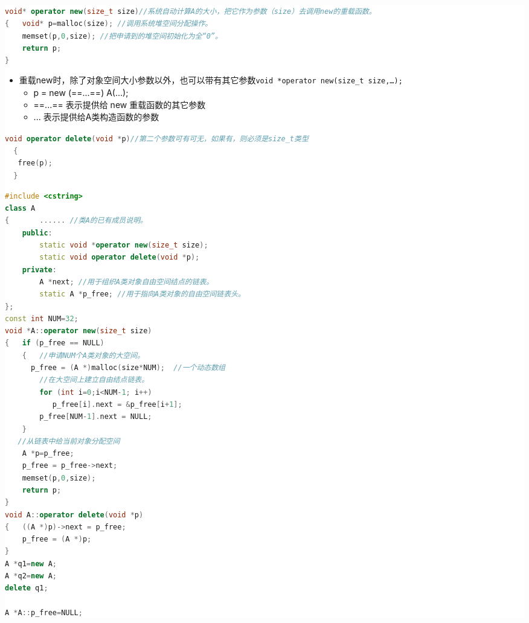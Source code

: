 ```c++
void* operator new(size_t size)//系统自动计算A的大小，把它作为参数（size）去调用new的重载函数。
{	void* p=malloc(size); //调用系统堆空间分配操作。
	memset(p,0,size); //把申请到的堆空间初始化为全“0”。
	return p;
}
```

- 重载new时，除了对象空间大小参数以外，也可以带有其它参数`void *operator new(size_t size,…); `
  - p = new (\==...\==) A(...); 
  - \==...\== 表示提供给 new 重载函数的其它参数
  - ... 表示提供给A类构造函数的参数

```c++
void operator delete(void *p)//第二个参数可有可无，如果有，则必须是size_t类型
  {
   free(p);
  }
```

```c++
#include <cstring>
class A
{		...... //类A的已有成员说明。
	public:
		static void *operator new(size_t size);
		static void operator delete(void *p);
	private:
		A *next; //用于组织A类对象自由空间结点的链表。
		static A *p_free; //用于指向A类对象的自由空间链表头。
};
const int NUM=32; 
void *A::operator new(size_t size)
{	if (p_free == NULL)
	{	//申请NUM个A类对象的大空间。
	  p_free = (A *)malloc(size*NUM);  //一个动态数组
		//在大空间上建立自由结点链表。
		for (int i=0;i<NUM-1; i++)  
		   p_free[i].next = &p_free[i+1];
		p_free[NUM-1].next = NULL;
	}
   //从链表中给当前对象分配空间
	A *p=p_free;
	p_free = p_free->next;
	memset(p,0,size);
	return p;
}
void A::operator delete(void *p)
{	((A *)p)->next = p_free;
	p_free = (A *)p;
}
A *q1=new A;
A *q2=new A;
delete q1;

A *A::p_free=NULL;
```
